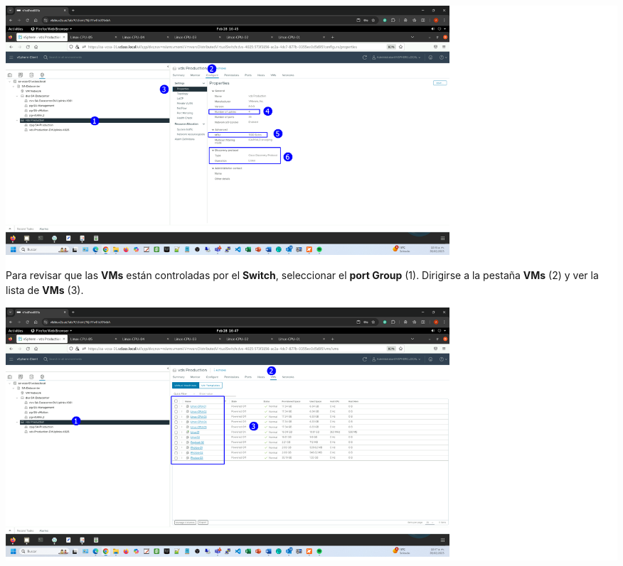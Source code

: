 <img src="./media/image27.png" style="width:6.5in;height:3.65625in"
alt="A screenshot of a computer Description automatically generated" />

Para revisar que las **VMs** están controladas por el **Switch**, seleccionar
el **port Group** (1). Dirigirse a la pestaña **VMs** (2) y ver la lista
de **VMs** (3).

<img src="./media/image28.png" style="width:6.5in;height:3.65625in"
alt="A screenshot of a computer Description automatically generated" />
